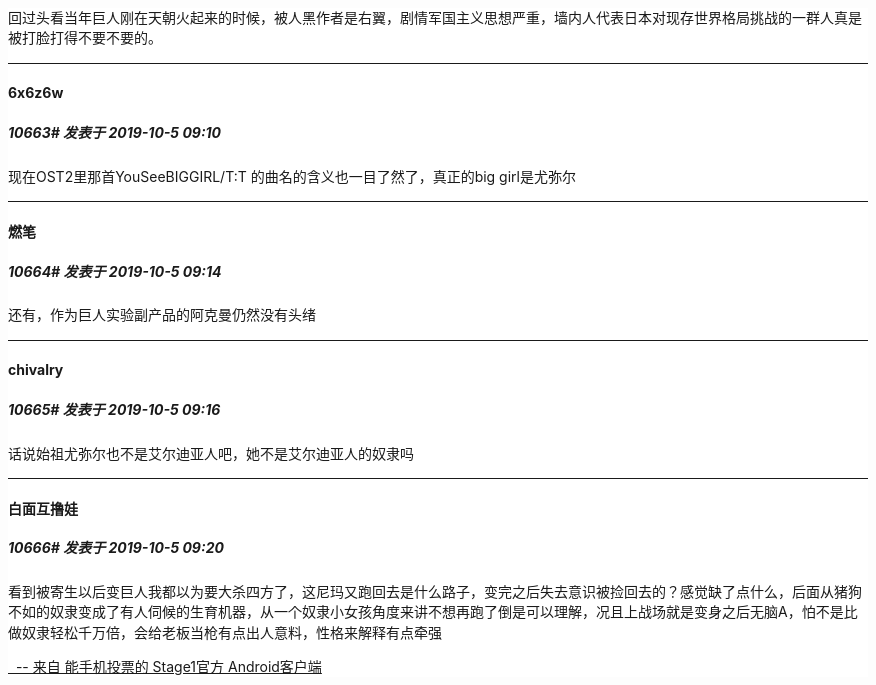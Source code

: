 回过头看当年巨人刚在天朝火起来的时候，被人黑作者是右翼，剧情军国主义思想严重，墙内人代表日本对现存世界格局挑战的一群人真是被打脸打得不要不要的。







*****

####  6x6z6w  
##### 10663#       发表于 2019-10-5 09:10




现在OST2里那首YouSeeBIGGIRL/T:T 的曲名的含义也一目了然了，真正的big girl是尤弥尔







*****

####  燃笔  
##### 10664#       发表于 2019-10-5 09:14




还有，作为巨人实验副产品的阿克曼仍然没有头绪







*****

####  chivalry  
##### 10665#       发表于 2019-10-5 09:16




话说始祖尤弥尔也不是艾尔迪亚人吧，她不是艾尔迪亚人的奴隶吗







*****

####  白面互撸娃  
##### 10666#       发表于 2019-10-5 09:20




看到被寄生以后变巨人我都以为要大杀四方了，这尼玛又跑回去是什么路子，变完之后失去意识被捡回去的？感觉缺了点什么，后面从猪狗不如的奴隶变成了有人伺候的生育机器，从一个奴隶小女孩角度来讲不想再跑了倒是可以理解，况且上战场就是变身之后无脑A，怕不是比做奴隶轻松千万倍，会给老板当枪有点出人意料，性格来解释有点牵强

[  -- 来自 能手机投票的 Stage1官方 Android客户端](https://www.coolapk.com/apk/140634)

